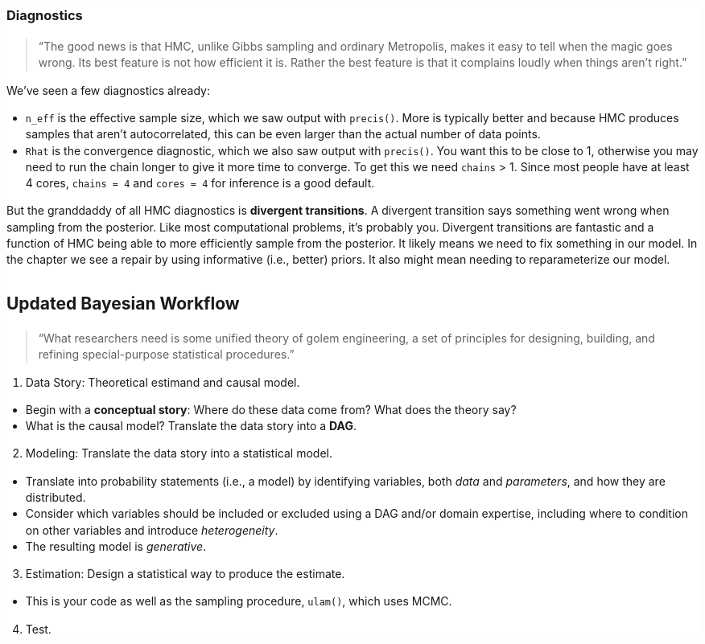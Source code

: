 ### Diagnostics

> “The good news is that HMC, unlike Gibbs sampling and ordinary
> Metropolis, makes it easy to tell when the magic goes wrong. Its best
> feature is not how efficient it is. Rather the best feature is that it
> complains loudly when things aren’t right.”

We’ve seen a few diagnostics already:

- `n_eff` is the effective sample size, which we saw output with
  `precis()`. More is typically better and because HMC produces samples
  that aren’t autocorrelated, this can be even larger than the actual
  number of data points.
- `Rhat` is the convergence diagnostic, which we also saw output with
  `precis()`. You want this to be close to 1, otherwise you may need to
  run the chain longer to give it more time to converge. To get this we
  need `chains` \> 1. Since most people have at least 4 cores,
  `chains = 4` and `cores = 4` for inference is a good default.

But the granddaddy of all HMC diagnostics is **divergent transitions**.
A divergent transition says something went wrong when sampling from the
posterior. Like most computational problems, it’s probably you.
Divergent transitions are fantastic and a function of HMC being able to
more efficiently sample from the posterior. It likely means we need to
fix something in our model. In the chapter we see a repair by using
informative (i.e., better) priors. It also might mean needing to
reparameterize our model.

## Updated Bayesian Workflow

> “What researchers need is some unified theory of golem engineering, a
> set of principles for designing, building, and refining
> special-purpose statistical procedures.”

1.  Data Story: Theoretical estimand and causal model.

- Begin with a **conceptual story**: Where do these data come from? What
  does the theory say?
- What is the causal model? Translate the data story into a **DAG**.

2.  Modeling: Translate the data story into a statistical model.

- Translate into probability statements (i.e., a model) by identifying
  variables, both *data* and *parameters*, and how they are distributed.
- Consider which variables should be included or excluded using a DAG
  and/or domain expertise, including where to condition on other
  variables and introduce *heterogeneity*.
- The resulting model is *generative*.

3.  Estimation: Design a statistical way to produce the estimate.

- This is your code as well as the sampling procedure, `ulam()`, which
  uses MCMC.

4.  Test.

